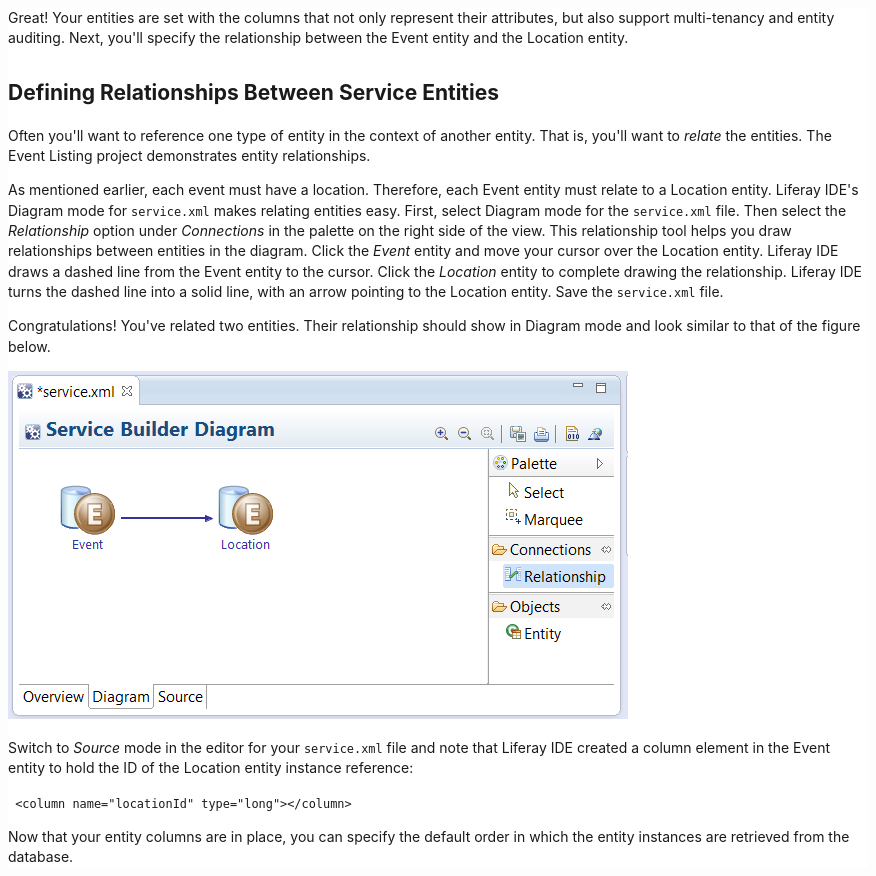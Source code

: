Great! Your entities are set with the columns that not only represent their
attributes, but also support multi-tenancy and entity auditing. Next, you'll
specify the relationship between the Event entity and the Location entity. 

## Defining Relationships Between Service Entities [](id=defining-relationships-between-service-entities)

Often you'll want to reference one type of entity in the context of another
entity. That is, you'll want to *relate* the entities. The Event Listing project
demonstrates entity relationships.

As mentioned earlier, each event must have a location. Therefore, each Event
entity must relate to a Location entity. Liferay IDE's Diagram mode for
`service.xml` makes relating entities easy. First, select Diagram mode for the
`service.xml` file. Then select the *Relationship* option under *Connections* in
the palette on the right side of the view. This relationship tool helps you draw
relationships between entities in the diagram. Click the *Event* entity and move
your cursor over the Location entity. Liferay IDE draws a dashed line from the
Event entity to the cursor. Click the *Location* entity to complete drawing the
relationship. Liferay IDE turns the dashed line into a solid line, with an arrow
pointing to the Location entity. Save the `service.xml` file. 

Congratulations! You've related two entities. Their relationship should show in
Diagram mode and look similar to that of the figure below. 

![Figure 3: Relating entities is a snap in Liferay IDE's *Diagram* mode for `service.xml`.](../../images/service-builder-relate-entities.png)

Switch to *Source* mode in the editor for your `service.xml` file and note that
Liferay IDE created a column element in the Event entity to hold the ID of the
Location entity instance reference:

     <column name="locationId" type="long"></column>

Now that your entity columns are in place, you can specify the default order in
which the entity instances are retrieved from the database. 
